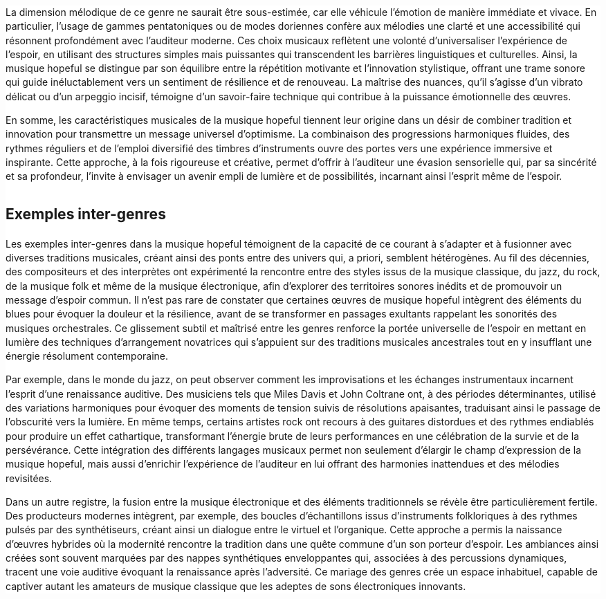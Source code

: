 La dimension mélodique de ce genre ne saurait être sous-estimée, car elle véhicule l’émotion de manière immédiate et vivace. En particulier, l’usage de gammes pentatoniques ou de modes doriennes confère aux mélodies une clarté et une accessibilité qui résonnent profondément avec l’auditeur moderne. Ces choix musicaux reflètent une volonté d’universaliser l’expérience de l’espoir, en utilisant des structures simples mais puissantes qui transcendent les barrières linguistiques et culturelles. Ainsi, la musique hopeful se distingue par son équilibre entre la répétition motivante et l’innovation stylistique, offrant une trame sonore qui guide inéluctablement vers un sentiment de résilience et de renouveau. La maîtrise des nuances, qu’il s’agisse d’un vibrato délicat ou d’un arpeggio incisif, témoigne d’un savoir-faire technique qui contribue à la puissance émotionnelle des œuvres.  

En somme, les caractéristiques musicales de la musique hopeful tiennent leur origine dans un désir de combiner tradition et innovation pour transmettre un message universel d’optimisme. La combinaison des progressions harmoniques fluides, des rythmes réguliers et de l’emploi diversifié des timbres d’instruments ouvre des portes vers une expérience immersive et inspirante. Cette approche, à la fois rigoureuse et créative, permet d’offrir à l’auditeur une évasion sensorielle qui, par sa sincérité et sa profondeur, l’invite à envisager un avenir empli de lumière et de possibilités, incarnant ainsi l’esprit même de l’espoir.


## Exemples inter-genres

Les exemples inter-genres dans la musique hopeful témoignent de la capacité de ce courant à s’adapter et à fusionner avec diverses traditions musicales, créant ainsi des ponts entre des univers qui, a priori, semblent hétérogènes. Au fil des décennies, des compositeurs et des interprètes ont expérimenté la rencontre entre des styles issus de la musique classique, du jazz, du rock, de la musique folk et même de la musique électronique, afin d’explorer des territoires sonores inédits et de promouvoir un message d’espoir commun. Il n’est pas rare de constater que certaines œuvres de musique hopeful intègrent des éléments du blues pour évoquer la douleur et la résilience, avant de se transformer en passages exultants rappelant les sonorités des musiques orchestrales. Ce glissement subtil et maîtrisé entre les genres renforce la portée universelle de l’espoir en mettant en lumière des techniques d’arrangement novatrices qui s’appuient sur des traditions musicales ancestrales tout en y insufflant une énergie résolument contemporaine.

Par exemple, dans le monde du jazz, on peut observer comment les improvisations et les échanges instrumentaux incarnent l’esprit d’une renaissance auditive. Des musiciens tels que Miles Davis et John Coltrane ont, à des périodes déterminantes, utilisé des variations harmoniques pour évoquer des moments de tension suivis de résolutions apaisantes, traduisant ainsi le passage de l’obscurité vers la lumière. En même temps, certains artistes rock ont recours à des guitares distordues et des rythmes endiablés pour produire un effet cathartique, transformant l’énergie brute de leurs performances en une célébration de la survie et de la persévérance. Cette intégration des différents langages musicaux permet non seulement d’élargir le champ d’expression de la musique hopeful, mais aussi d’enrichir l’expérience de l’auditeur en lui offrant des harmonies inattendues et des mélodies revisitées.

Dans un autre registre, la fusion entre la musique électronique et des éléments traditionnels se révèle être particulièrement fertile. Des producteurs modernes intègrent, par exemple, des boucles d’échantillons issus d’instruments folkloriques à des rythmes pulsés par des synthétiseurs, créant ainsi un dialogue entre le virtuel et l’organique. Cette approche a permis la naissance d’œuvres hybrides où la modernité rencontre la tradition dans une quête commune d’un son porteur d’espoir. Les ambiances ainsi créées sont souvent marquées par des nappes synthétiques enveloppantes qui, associées à des percussions dynamiques, tracent une voie auditive évoquant la renaissance après l’adversité. Ce mariage des genres crée un espace inhabituel, capable de captiver autant les amateurs de musique classique que les adeptes de sons électroniques innovants.
